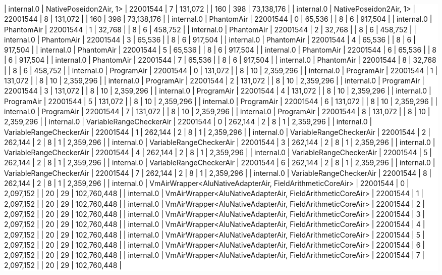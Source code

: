 | internal.0 | NativePoseidon2Air<BabyBearParameters>, 1> | 22001544 | 7 | 131,072 |  | 160 | 398 | 73,138,176 | 
| internal.0 | NativePoseidon2Air<BabyBearParameters>, 1> | 22001544 | 8 | 131,072 |  | 160 | 398 | 73,138,176 | 
| internal.0 | PhantomAir | 22001544 | 0 | 65,536 |  | 8 | 6 | 917,504 | 
| internal.0 | PhantomAir | 22001544 | 1 | 32,768 |  | 8 | 6 | 458,752 | 
| internal.0 | PhantomAir | 22001544 | 2 | 32,768 |  | 8 | 6 | 458,752 | 
| internal.0 | PhantomAir | 22001544 | 3 | 65,536 |  | 8 | 6 | 917,504 | 
| internal.0 | PhantomAir | 22001544 | 4 | 65,536 |  | 8 | 6 | 917,504 | 
| internal.0 | PhantomAir | 22001544 | 5 | 65,536 |  | 8 | 6 | 917,504 | 
| internal.0 | PhantomAir | 22001544 | 6 | 65,536 |  | 8 | 6 | 917,504 | 
| internal.0 | PhantomAir | 22001544 | 7 | 65,536 |  | 8 | 6 | 917,504 | 
| internal.0 | PhantomAir | 22001544 | 8 | 32,768 |  | 8 | 6 | 458,752 | 
| internal.0 | ProgramAir | 22001544 | 0 | 131,072 |  | 8 | 10 | 2,359,296 | 
| internal.0 | ProgramAir | 22001544 | 1 | 131,072 |  | 8 | 10 | 2,359,296 | 
| internal.0 | ProgramAir | 22001544 | 2 | 131,072 |  | 8 | 10 | 2,359,296 | 
| internal.0 | ProgramAir | 22001544 | 3 | 131,072 |  | 8 | 10 | 2,359,296 | 
| internal.0 | ProgramAir | 22001544 | 4 | 131,072 |  | 8 | 10 | 2,359,296 | 
| internal.0 | ProgramAir | 22001544 | 5 | 131,072 |  | 8 | 10 | 2,359,296 | 
| internal.0 | ProgramAir | 22001544 | 6 | 131,072 |  | 8 | 10 | 2,359,296 | 
| internal.0 | ProgramAir | 22001544 | 7 | 131,072 |  | 8 | 10 | 2,359,296 | 
| internal.0 | ProgramAir | 22001544 | 8 | 131,072 |  | 8 | 10 | 2,359,296 | 
| internal.0 | VariableRangeCheckerAir | 22001544 | 0 | 262,144 | 2 | 8 | 1 | 2,359,296 | 
| internal.0 | VariableRangeCheckerAir | 22001544 | 1 | 262,144 | 2 | 8 | 1 | 2,359,296 | 
| internal.0 | VariableRangeCheckerAir | 22001544 | 2 | 262,144 | 2 | 8 | 1 | 2,359,296 | 
| internal.0 | VariableRangeCheckerAir | 22001544 | 3 | 262,144 | 2 | 8 | 1 | 2,359,296 | 
| internal.0 | VariableRangeCheckerAir | 22001544 | 4 | 262,144 | 2 | 8 | 1 | 2,359,296 | 
| internal.0 | VariableRangeCheckerAir | 22001544 | 5 | 262,144 | 2 | 8 | 1 | 2,359,296 | 
| internal.0 | VariableRangeCheckerAir | 22001544 | 6 | 262,144 | 2 | 8 | 1 | 2,359,296 | 
| internal.0 | VariableRangeCheckerAir | 22001544 | 7 | 262,144 | 2 | 8 | 1 | 2,359,296 | 
| internal.0 | VariableRangeCheckerAir | 22001544 | 8 | 262,144 | 2 | 8 | 1 | 2,359,296 | 
| internal.0 | VmAirWrapper<AluNativeAdapterAir, FieldArithmeticCoreAir> | 22001544 | 0 | 2,097,152 |  | 20 | 29 | 102,760,448 | 
| internal.0 | VmAirWrapper<AluNativeAdapterAir, FieldArithmeticCoreAir> | 22001544 | 1 | 2,097,152 |  | 20 | 29 | 102,760,448 | 
| internal.0 | VmAirWrapper<AluNativeAdapterAir, FieldArithmeticCoreAir> | 22001544 | 2 | 2,097,152 |  | 20 | 29 | 102,760,448 | 
| internal.0 | VmAirWrapper<AluNativeAdapterAir, FieldArithmeticCoreAir> | 22001544 | 3 | 2,097,152 |  | 20 | 29 | 102,760,448 | 
| internal.0 | VmAirWrapper<AluNativeAdapterAir, FieldArithmeticCoreAir> | 22001544 | 4 | 2,097,152 |  | 20 | 29 | 102,760,448 | 
| internal.0 | VmAirWrapper<AluNativeAdapterAir, FieldArithmeticCoreAir> | 22001544 | 5 | 2,097,152 |  | 20 | 29 | 102,760,448 | 
| internal.0 | VmAirWrapper<AluNativeAdapterAir, FieldArithmeticCoreAir> | 22001544 | 6 | 2,097,152 |  | 20 | 29 | 102,760,448 | 
| internal.0 | VmAirWrapper<AluNativeAdapterAir, FieldArithmeticCoreAir> | 22001544 | 7 | 2,097,152 |  | 20 | 29 | 102,760,448 | 